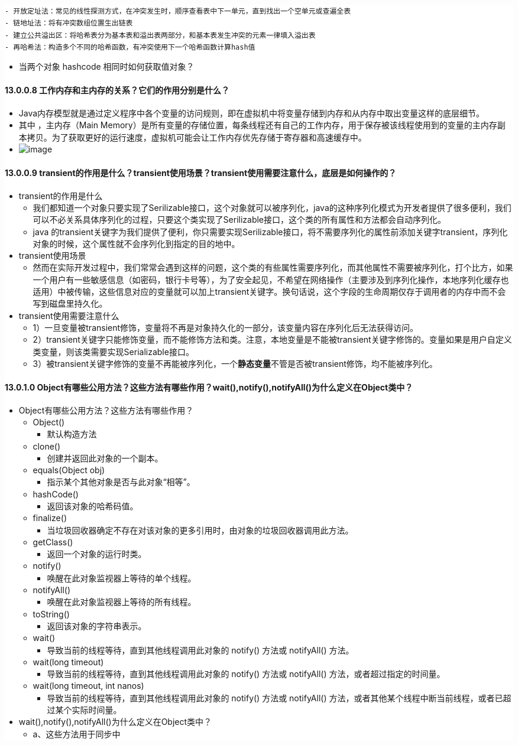     - 开放定址法：常见的线性探测方式，在冲突发生时，顺序查看表中下一单元，直到找出一个空单元或查遍全表
    - 链地址法：将有冲突数组位置生出链表
    - 建立公共溢出区：将哈希表分为基本表和溢出表两部分，和基本表发生冲突的元素一律填入溢出表
    - 再哈希法：构造多个不同的哈希函数，有冲突使用下一个哈希函数计算hash值
- 当两个对象 hashcode 相同时如何获取值对象？




#### 13.0.0.8 工作内存和主内存的关系？它们的作用分别是什么？
- Java内存模型就是通过定义程序中各个变量的访问规则，即在虚拟机中将变量存储到内存和从内存中取出变量这样的底层细节。
- 其中 ，主内存（Main Memory）是所有变量的存储位置，每条线程还有自己的工作内存，用于保存被该线程使用到的变量的主内存副本拷贝。为了获取更好的运行速度，虚拟机可能会让工作内存优先存储于寄存器和高速缓存中。
- ![image](https://upload-images.jianshu.io/upload_images/5494434-ef7d2326ec7a3120.png?imageMogr2/auto-orient/strip%7CimageView2/2/w/838)





#### 13.0.0.9 transient的作用是什么？transient使用场景？transient使用需要注意什么，底层是如何操作的？
- transient的作用是什么
    - 我们都知道一个对象只要实现了Serilizable接口，这个对象就可以被序列化，java的这种序列化模式为开发者提供了很多便利，我们可以不必关系具体序列化的过程，只要这个类实现了Serilizable接口，这个类的所有属性和方法都会自动序列化。
    - java 的transient关键字为我们提供了便利，你只需要实现Serilizable接口，将不需要序列化的属性前添加关键字transient，序列化对象的时候，这个属性就不会序列化到指定的目的地中。
- transient使用场景
    - 然而在实际开发过程中，我们常常会遇到这样的问题，这个类的有些属性需要序列化，而其他属性不需要被序列化，打个比方，如果一个用户有一些敏感信息（如密码，银行卡号等），为了安全起见，不希望在网络操作（主要涉及到序列化操作，本地序列化缓存也适用）中被传输，这些信息对应的变量就可以加上transient关键字。换句话说，这个字段的生命周期仅存于调用者的内存中而不会写到磁盘里持久化。
- transient使用需要注意什么
    - 1）一旦变量被transient修饰，变量将不再是对象持久化的一部分，该变量内容在序列化后无法获得访问。
    - 2）transient关键字只能修饰变量，而不能修饰方法和类。注意，本地变量是不能被transient关键字修饰的。变量如果是用户自定义类变量，则该类需要实现Serializable接口。
    - 3）被transient关键字修饰的变量不再能被序列化，一个**静态变量**不管是否被transient修饰，均不能被序列化。






#### 13.0.1.0 Object有哪些公用方法？这些方法有哪些作用？wait(),notify(),notifyAll()为什么定义在Object类中？
- Object有哪些公用方法？这些方法有哪些作用？
    - Object()
        - 默认构造方法
    - clone()
        - 创建并返回此对象的一个副本。
    - equals(Object obj)
        - 指示某个其他对象是否与此对象“相等”。
    - hashCode()
        - 返回该对象的哈希码值。
    - finalize()
        - 当垃圾回收器确定不存在对该对象的更多引用时，由对象的垃圾回收器调用此方法。
    - getClass()
        - 返回一个对象的运行时类。
    - notify()
        - 唤醒在此对象监视器上等待的单个线程。
    - notifyAll()
        - 唤醒在此对象监视器上等待的所有线程。
    - toString()
        - 返回该对象的字符串表示。
    - wait()
        - 导致当前的线程等待，直到其他线程调用此对象的 notify() 方法或 notifyAll() 方法。
    - wait(long timeout)
        - 导致当前的线程等待，直到其他线程调用此对象的 notify() 方法或 notifyAll() 方法，或者超过指定的时间量。
    - wait(long timeout, int nanos)
        - 导致当前的线程等待，直到其他线程调用此对象的 notify() 方法或 notifyAll() 方法，或者其他某个线程中断当前线程，或者已超过某个实际时间量。
- wait(),notify(),notifyAll()为什么定义在Object类中？
    - a、这些方法用于同步中
